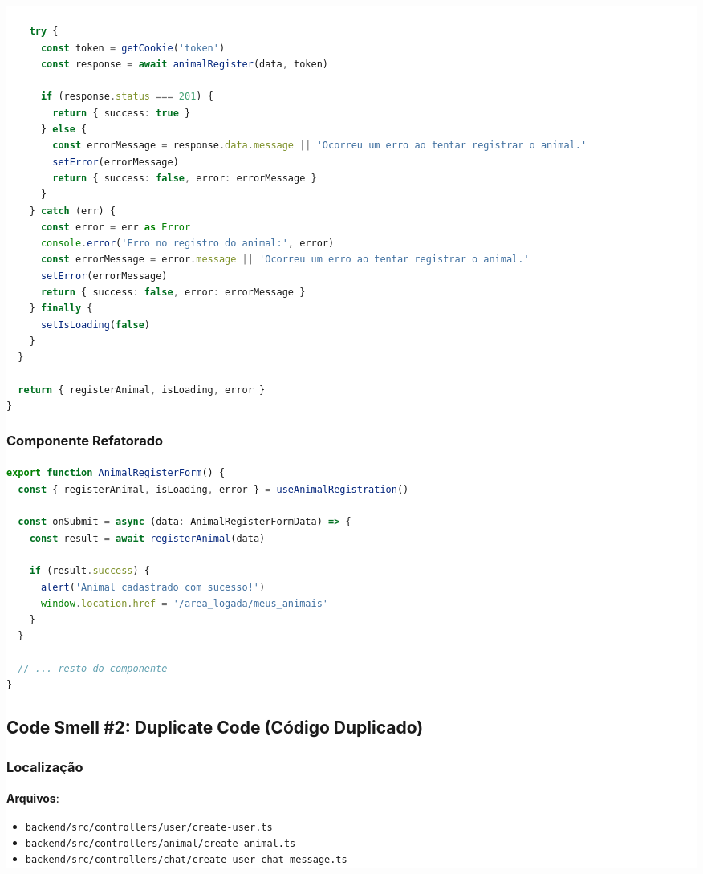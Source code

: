 ```typescript

    try {
      const token = getCookie('token')
      const response = await animalRegister(data, token)

      if (response.status === 201) {
        return { success: true }
      } else {
        const errorMessage = response.data.message || 'Ocorreu um erro ao tentar registrar o animal.'
        setError(errorMessage)
        return { success: false, error: errorMessage }
      }
    } catch (err) {
      const error = err as Error
      console.error('Erro no registro do animal:', error)
      const errorMessage = error.message || 'Ocorreu um erro ao tentar registrar o animal.'
      setError(errorMessage)
      return { success: false, error: errorMessage }
    } finally {
      setIsLoading(false)
    }
  }

  return { registerAnimal, isLoading, error }
}
```

### Componente Refatorado
```typescript
export function AnimalRegisterForm() {
  const { registerAnimal, isLoading, error } = useAnimalRegistration()
  
  const onSubmit = async (data: AnimalRegisterFormData) => {
    const result = await registerAnimal(data)
    
    if (result.success) {
      alert('Animal cadastrado com sucesso!')
      window.location.href = '/area_logada/meus_animais'
    }
  }

  // ... resto do componente
}
```

## Code Smell #2: Duplicate Code (Código Duplicado)

### Localização
**Arquivos**: 
- `backend/src/controllers/user/create-user.ts`
- `backend/src/controllers/animal/create-animal.ts`
- `backend/src/controllers/chat/create-user-chat-message.ts`
